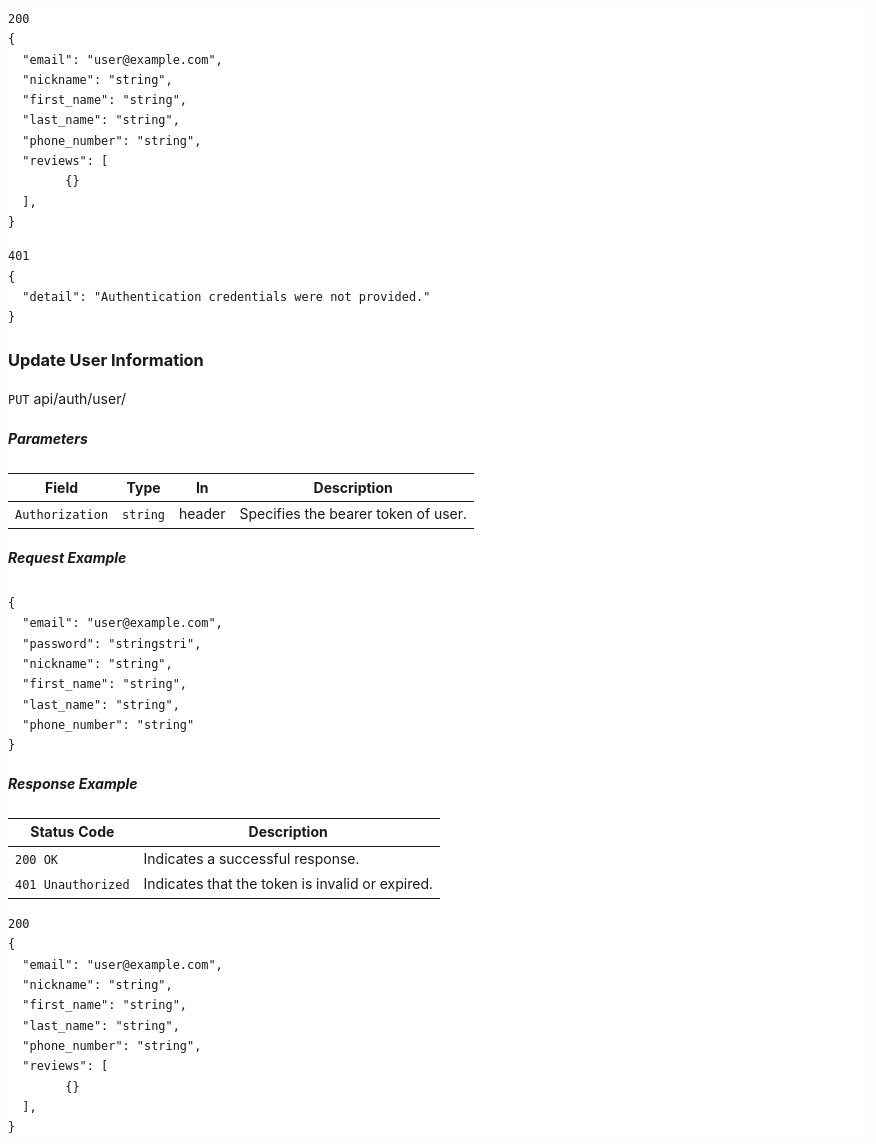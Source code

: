 ``` http response
200
{
  "email": "user@example.com",
  "nickname": "string",
  "first_name": "string",
  "last_name": "string",
  "phone_number": "string",
  "reviews": [
        {}
  ],
}
```

``` http response
401
{
  "detail": "Authentication credentials were not provided."
}
```

### Update User Information

`PUT` api/auth/user/

##### Parameters

| Field           | Type     | In     | Description                         |
|-----------------|----------|--------|-------------------------------------|
| `Authorization` | `string` | header | Specifies the bearer token of user. |

##### Request Example

```
{
  "email": "user@example.com",
  "password": "stringstri",
  "nickname": "string",
  "first_name": "string",
  "last_name": "string",
  "phone_number": "string"
}
```

##### Response Example

| Status Code        | Description                                     |
|--------------------|-------------------------------------------------|
| `200 OK`           | Indicates a successful response.                |
| `401 Unauthorized` | Indicates that the token is invalid or expired. |

``` http response
200
{
  "email": "user@example.com",
  "nickname": "string",
  "first_name": "string",
  "last_name": "string",
  "phone_number": "string",
  "reviews": [
        {}
  ],
}
```
